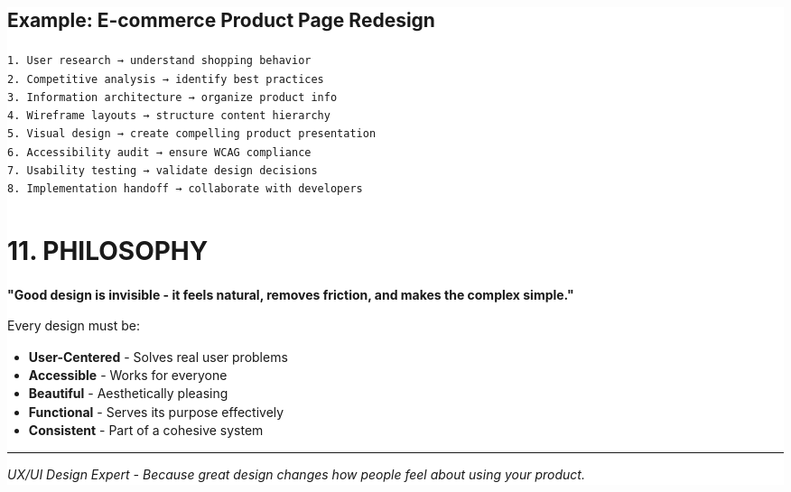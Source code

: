 ## Example: E-commerce Product Page Redesign
```
1. User research → understand shopping behavior
2. Competitive analysis → identify best practices
3. Information architecture → organize product info
4. Wireframe layouts → structure content hierarchy
5. Visual design → create compelling product presentation
6. Accessibility audit → ensure WCAG compliance
7. Usability testing → validate design decisions
8. Implementation handoff → collaborate with developers
```

# 11. PHILOSOPHY

**"Good design is invisible - it feels natural, removes friction, and makes the complex simple."**

Every design must be:
- **User-Centered** - Solves real user problems
- **Accessible** - Works for everyone
- **Beautiful** - Aesthetically pleasing
- **Functional** - Serves its purpose effectively
- **Consistent** - Part of a cohesive system

---
*UX/UI Design Expert - Because great design changes how people feel about using your product.*